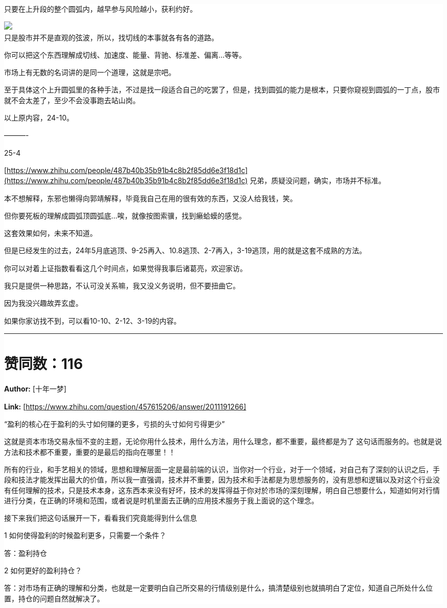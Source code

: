 只要在上升段的整个圆弧内，越早参与风险越小，获利约好。

![]((20250411)您盈利的交易思想是什么？_爱狗人士/v2-9ebfa56fa44f23ea07fd4d8bd03cedff_720w.jpg)  
只是股市并不是直观的弦波，所以，找切线的本事就各有各的道路。

你可以把这个东西理解成切线、加速度、能量、背驰、标准差、偏离…等等。

市场上有无数的名词讲的是同一个道理，这就是宗吧。

至于具体这个上升圆弧里的各种手法，不过是找一段适合自己的吃罢了，但是，找到圆弧的能力是根本，只要你窥视到圆弧的一丁点，股市就不会太差了，至少不会没事跑去站山岗。

以上原内容，24-10。

———-

25-4

[https://www.zhihu.com/people/487b40b35b91b4c8b2f85dd6e3f18d1c](https://www.zhihu.com/people/487b40b35b91b4c8b2f85dd6e3f18d1c) 兄弟，质疑没问题，确实，市场并不标准。

本不想解释，东邪也懒得向郭靖解释，毕竟我自己在用的很有效的东西，又没人给我钱，笑。

但你要死板的理解成圆弧顶圆弧底…唉，就像按图索骥，找到癞蛤蟆的感觉。

这套效果如何，未来不知道。

但是已经发生的过去，24年5月底逃顶、9-25再入、10.8逃顶、2-7再入，3-19逃顶，用的就是这套不成熟的方法。

你可以对着上证指数看看这几个时间点，如果觉得我事后诸葛亮，欢迎家访。

我只是提供一种思路，不认可没关系嘛，我又没义务说明，但不要扭曲它。

因为我没兴趣故弄玄虚。

如果你家访找不到，可以看10-10、2-12、3-19的内容。

---

# 赞同数：116

**Author:** [十年一梦]

 **Link:** [https://www.zhihu.com/question/457615206/answer/2011191266]

“盈利的核心在于盈利的头寸如何赚的更多，亏损的头寸如何亏得更少”

这就是资本市场交易永恒不变的主题，无论你用什么技术，用什么方法，用什么理念，都不重要，最终都是为了 这句话而服务的。也就是说方法和技术都不重要，重要的是最后的指向在哪里！！

所有的行业，和手艺相关的领域，思想和理解层面一定是最前端的认识，当你对一个行业，对于一个领域，对自己有了深刻的认识之后，手段和技法才能发挥出最大的价值，所以我一直强调，技术并不重要，因为技术和手法都是为思想服务的，没有思想和逻辑以及对这个行业没有任何理解的技术，只是技术本身，这东西本来没有好坏，技术的发挥得益于你对於市场的深刻理解，明白自己想要什么，知道如何对行情进行分类，在正确的环境和范围，或者说是时机里面去正确的应用技术服务于我上面说的这个理念。

接下来我们把这句话展开一下，看看我们究竟能得到什么信息

1 如何使得盈利的时候盈利更多，只需要一个条件？

答：盈利持仓

2 如何更好的盈利持仓？

答：对市场有正确的理解和分类，也就是一定要明白自己所交易的行情级别是什么，搞清楚级别也就搞明白了定位，知道自己所处什么位置，持仓的问题自然就解决了。

